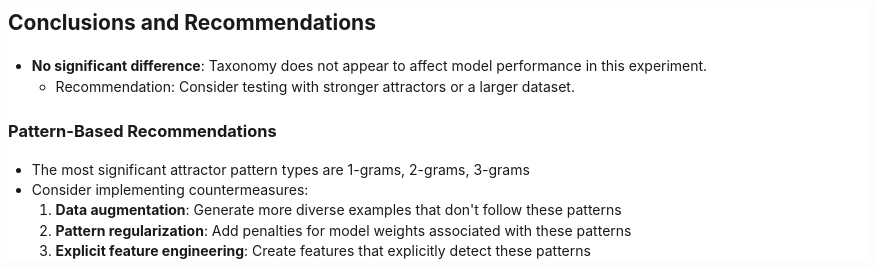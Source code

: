 
## Conclusions and Recommendations
- **No significant difference**: Taxonomy does not appear to affect model performance in this experiment.
  - Recommendation: Consider testing with stronger attractors or a larger dataset.

### Pattern-Based Recommendations
- The most significant attractor pattern types are 1-grams, 2-grams, 3-grams
- Consider implementing countermeasures:
  1. **Data augmentation**: Generate more diverse examples that don't follow these patterns
  2. **Pattern regularization**: Add penalties for model weights associated with these patterns
  3. **Explicit feature engineering**: Create features that explicitly detect these patterns